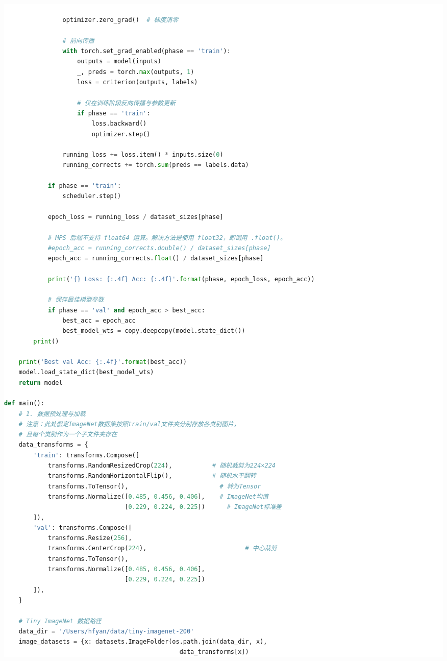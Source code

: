 ```python

                optimizer.zero_grad()  # 梯度清零

                # 前向传播
                with torch.set_grad_enabled(phase == 'train'):
                    outputs = model(inputs)
                    _, preds = torch.max(outputs, 1)
                    loss = criterion(outputs, labels)

                    # 仅在训练阶段反向传播与参数更新
                    if phase == 'train':
                        loss.backward()
                        optimizer.step()

                running_loss += loss.item() * inputs.size(0)
                running_corrects += torch.sum(preds == labels.data)

            if phase == 'train':
                scheduler.step()

            epoch_loss = running_loss / dataset_sizes[phase]

            # MPS 后端不支持 float64 运算。解决方法是使用 float32，即调用 .float()。
            #epoch_acc = running_corrects.double() / dataset_sizes[phase]
            epoch_acc = running_corrects.float() / dataset_sizes[phase]

            print('{} Loss: {:.4f} Acc: {:.4f}'.format(phase, epoch_loss, epoch_acc))

            # 保存最佳模型参数
            if phase == 'val' and epoch_acc > best_acc:
                best_acc = epoch_acc
                best_model_wts = copy.deepcopy(model.state_dict())
        print()

    print('Best val Acc: {:.4f}'.format(best_acc))
    model.load_state_dict(best_model_wts)
    return model

def main():
    # 1. 数据预处理与加载
    # 注意：此处假定ImageNet数据集按照train/val文件夹分别存放各类别图片，
    # 且每个类别作为一个子文件夹存在
    data_transforms = {
        'train': transforms.Compose([
            transforms.RandomResizedCrop(224),           # 随机裁剪为224×224
            transforms.RandomHorizontalFlip(),           # 随机水平翻转
            transforms.ToTensor(),                         # 转为Tensor
            transforms.Normalize([0.485, 0.456, 0.406],    # ImageNet均值
                                 [0.229, 0.224, 0.225])      # ImageNet标准差
        ]),
        'val': transforms.Compose([
            transforms.Resize(256),
            transforms.CenterCrop(224),                           # 中心裁剪
            transforms.ToTensor(),
            transforms.Normalize([0.485, 0.456, 0.406],
                                 [0.229, 0.224, 0.225])
        ]),
    }

    # Tiny ImageNet 数据路径
    data_dir = '/Users/hfyan/data/tiny-imagenet-200'
    image_datasets = {x: datasets.ImageFolder(os.path.join(data_dir, x),
                                                data_transforms[x])
```